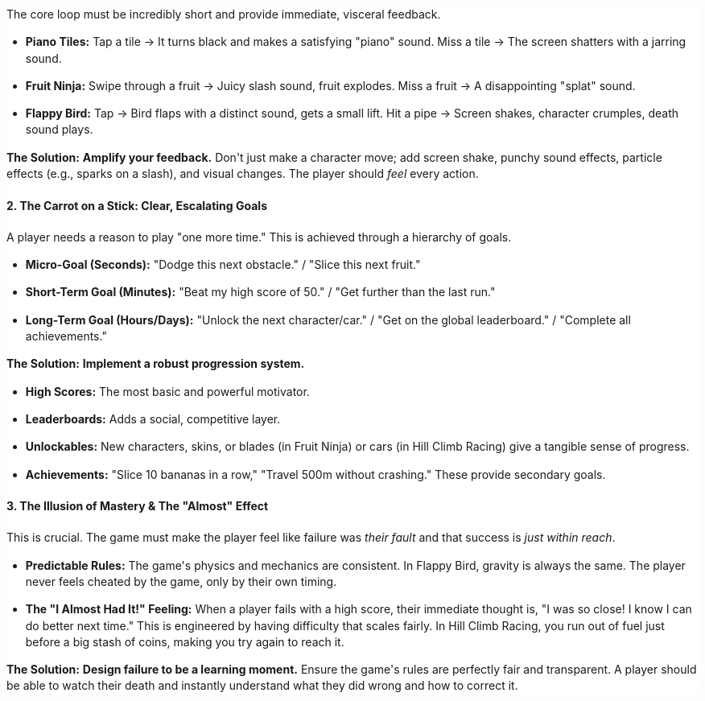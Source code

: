 The core loop must be incredibly short and provide immediate, visceral feedback.

*   **Piano Tiles:** Tap a tile -> It turns black and makes a satisfying "piano" sound. Miss a tile -> The screen shatters with a jarring sound.

*   **Fruit Ninja:** Swipe through a fruit -> Juicy slash sound, fruit explodes. Miss a fruit -> A disappointing "splat" sound.

*   **Flappy Bird:** Tap -> Bird flaps with a distinct sound, gets a small lift. Hit a pipe -> Screen shakes, character crumples, death sound plays.



**The Solution:** **Amplify your feedback.** Don't just make a character move; add screen shake, punchy sound effects, particle effects (e.g., sparks on a slash), and visual changes. The player should *feel* every action.



#### 2. The Carrot on a Stick: Clear, Escalating Goals

A player needs a reason to play "one more time." This is achieved through a hierarchy of goals.

*   **Micro-Goal (Seconds):** "Dodge this next obstacle." / "Slice this next fruit."

*   **Short-Term Goal (Minutes):** "Beat my high score of 50." / "Get further than the last run."

*   **Long-Term Goal (Hours/Days):** "Unlock the next character/car." / "Get on the global leaderboard." / "Complete all achievements."



**The Solution:** **Implement a robust progression system.**

*   **High Scores:** The most basic and powerful motivator.

*   **Leaderboards:** Adds a social, competitive layer.

*   **Unlockables:** New characters, skins, or blades (in Fruit Ninja) or cars (in Hill Climb Racing) give a tangible sense of progress.

*   **Achievements:** "Slice 10 bananas in a row," "Travel 500m without crashing." These provide secondary goals.



#### 3. The Illusion of Mastery & The "Almost" Effect

This is crucial. The game must make the player feel like failure was *their fault* and that success is *just within reach*.

*   **Predictable Rules:** The game's physics and mechanics are consistent. In Flappy Bird, gravity is always the same. The player never feels cheated by the game, only by their own timing.

*   **The "I Almost Had It!" Feeling:** When a player fails with a high score, their immediate thought is, "I was so close! I know I can do better next time." This is engineered by having difficulty that scales fairly. In Hill Climb Racing, you run out of fuel just before a big stash of coins, making you try again to reach it.



**The Solution:** **Design failure to be a learning moment.** Ensure the game's rules are perfectly fair and transparent. A player should be able to watch their death and instantly understand what they did wrong and how to correct it.
